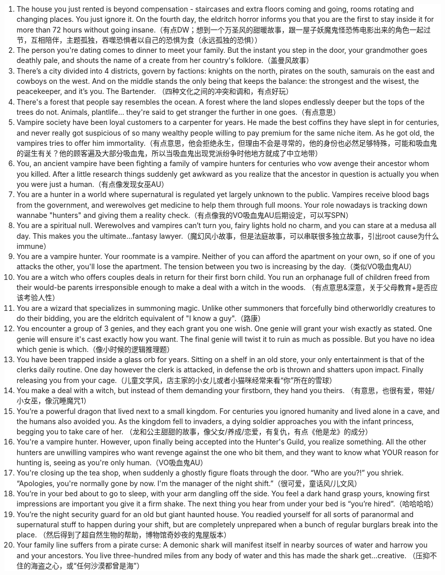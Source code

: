 1. The house you just rented is beyond compensation - staircases and extra floors coming and going, rooms rotating and changing places. You just ignore it. On the fourth day, the eldritch horror informs you that you are the first to stay inside it for more than 72 hours without going insane.（有点DW；想到一个万圣风的甜暖故事，跟一屋子妖魔鬼怪恐怖电影出来的角色一起过节，互相陪伴，主题孤独，吞噬恐惧者以自己的恐惧为食（永远孤独的恐惧））
1. The person you're dating comes to dinner to meet your family. But the instant you step in the door, your grandmother goes deathly pale, and shouts the name of a create from her country's folklore.（盖曼风故事）
1. There’s a city divided into 4 districts, govern by factions: knights on the north, pirates on the south, samurais on the east and cowboys on the west. And on the middle stands the only being that keeps the balance: the strongest and the wisest, the peacekeeper, and it’s you. The Bartender. （四种文化之间的冲突和调和，有点好玩）
1. There's a forest that people say resembles the ocean. A forest where the land slopes endlessly deeper but the tops of the trees do not. Animals, plantlife... they're said to get stranger the further in one goes.（有点意思）
1. Vampire society have been loyal customers to a carpenter for years. He made the best coffins they have slept in for centuries, and never really got suspicious of so many wealthy people willing to pay premium for the same niche item. As he got old, the vampires tries to offer him immortality.（有点意思，他会拒绝永生，但理由不会是寻常的，他的身份也必然足够特殊，可能和吸血鬼的诞生有关？他的顾客遍及大部分吸血鬼，所以当吸血鬼出现党派纷争时他地方就成了中立地带）
1. You, an ancient vampire have been fighting a family of vampire hunters for centuries who vow avenge their ancestor whom you killed. After a little research things suddenly get awkward as you realize that the ancestor in question is actually you when you were just a human.（有点像发现女巫AU）
1. You are a hunter in a world where supernatural is regulated yet largely unknown to the public. Vampires receive blood bags from the government, and werewolves get medicine to help them through full moons. Your role nowadays is tracking down wannabe "hunters" and giving them a reality check.（有点像我的VO吸血鬼AU后期设定，可以写SPN）
1. You are a spiritual null. Werewolves and vampires can’t turn you, fairy lights hold no charm, and you can stare at a medusa all day. This makes you the ultimate…fantasy lawyer.（魔幻风小故事，但是法庭故事，可以串联很多独立故事，引出root cause为什么immune）
1. You are a vampire hunter. Your roommate is a vampire. Neither of you can afford the apartment on your own, so if one of you attacks the other, you'll lose the apartment. The tension between you two is increasing by the day.（类似VO吸血鬼AU）
1. You are a witch who offers couples deals in return for their first born child. You run an orphanage full of children freed from their would-be parents irresponsible enough to make a deal with a witch in the woods. （有点意思&深意，关于父母教育+是否应该考验人性）
1. You are a wizard that specializes in summoning magic. Unlike other summoners that forcefully bind otherworldly creatures to do their bidding, you are the eldritch equivalent of "I know a guy".（路康）
1. You encounter a group of 3 genies, and they each grant you one wish. One genie will grant your wish exactly as stated. One genie will ensure it's cast exactly how you want. The final genie will twist it to ruin as much as possible. But you have no idea which genie is which.（像小时候的逻辑推理题）
1. You have been trapped inside a glass orb for years. Sitting on a shelf in an old store, your only entertainment is that of the clerks daily routine. One day however the clerk is attacked, in defense the orb is thrown and shatters upon impact. Finally releasing you from your cage.（儿童文学风，店主家的小女儿或者小猫咪经常来看“你”所在的雪球）
1. You make a deal with a witch, but instead of them demanding your firstborn, they hand you theirs. （有意思，也很有爱，带娃/小女巫，像沉睡魔咒1）
1. You’re a powerful dragon that lived next to a small kingdom. For centuries you ignored humanity and lived alone in a cave, and the humans also avoided you. As the kingdom fell to invaders, a dying soldier approaches you with the infant princess, begging you to take care of her. （龙和公主甜甜的故事，像父女/养成/恋爱，有复仇，有点《他是龙》的成分）
1. You're a vampire hunter. However, upon finally being accepted into the Hunter's Guild, you realize something. All the other hunters are unwilling vampires who want revenge against the one who bit them, and they want to know what YOUR reason for hunting is, seeing as you're only human.（VO吸血鬼AU）
1. You're closing up the tea shop, when suddenly a ghostly figure floats through the door. “Who are you?!” you shriek. “Apologies, you're normally gone by now. I'm the manager of the night shift.”（很可爱，童话风/儿文风）
1. You’re in your bed about to go to sleep, with your arm dangling off the side. You feel a dark hand grasp yours, knowing first impressions are important you give it a firm shake. The next thing you hear from under your bed is “you’re hired”.（哈哈哈哈）
1. You’re the night security guard for an old but giant haunted house. You readied yourself for all sorts of paranormal and supernatural stuff to happen during your shift, but are completely unprepared when a bunch of regular burglars break into the place. （然后得到了超自然生物的帮助，博物馆奇妙夜的鬼屋版本）
1. Your family line suffers from a pirate curse: A demonic shark will manifest itself in nearby sources of water and harrow you and your ancestors. You live three-hundred miles from any body of water and this has made the shark get…creative. （压抑不住的海盗之心，或“任何沙漠都曾是海”）